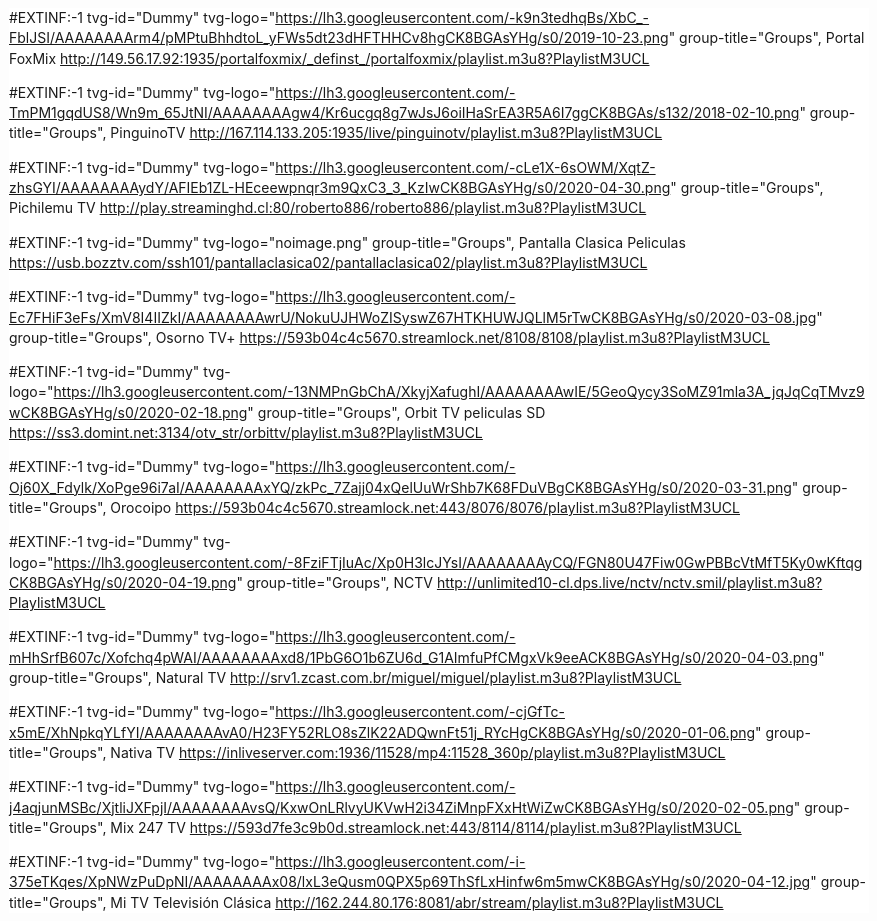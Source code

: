 #EXTINF:-1 tvg-id="Dummy" tvg-logo="https://lh3.googleusercontent.com/-k9n3tedhqBs/XbC_-FblJSI/AAAAAAAArm4/pMPtuBhhdtoL_yFWs5dt23dHFTHHCv8hgCK8BGAsYHg/s0/2019-10-23.png" group-title="Groups", Portal FoxMix
http://149.56.17.92:1935/portalfoxmix/_definst_/portalfoxmix/playlist.m3u8?PlaylistM3UCL

#EXTINF:-1 tvg-id="Dummy" tvg-logo="https://lh3.googleusercontent.com/-TmPM1gqdUS8/Wn9m_65JtNI/AAAAAAAAgw4/Kr6ucgq8g7wJsJ6oiIHaSrEA3R5A6I7ggCK8BGAs/s132/2018-02-10.png" group-title="Groups", PinguinoTV
http://167.114.133.205:1935/live/pinguinotv/playlist.m3u8?PlaylistM3UCL

#EXTINF:-1 tvg-id="Dummy" tvg-logo="https://lh3.googleusercontent.com/-cLe1X-6sOWM/XqtZ-zhsGYI/AAAAAAAAydY/AFIEb1ZL-HEceewpnqr3m9QxC3_3_KzIwCK8BGAsYHg/s0/2020-04-30.png" group-title="Groups", Pichilemu TV
http://play.streaminghd.cl:80/roberto886/roberto886/playlist.m3u8?PlaylistM3UCL

#EXTINF:-1 tvg-id="Dummy" tvg-logo="noimage.png" group-title="Groups", Pantalla Clasica Peliculas
https://usb.bozztv.com/ssh101/pantallaclasica02/pantallaclasica02/playlist.m3u8?PlaylistM3UCL

#EXTINF:-1 tvg-id="Dummy" tvg-logo="https://lh3.googleusercontent.com/-Ec7FHiF3eFs/XmV8I4IIZkI/AAAAAAAAwrU/NokuUJHWoZISyswZ67HTKHUWJQLlM5rTwCK8BGAsYHg/s0/2020-03-08.jpg" group-title="Groups", Osorno TV+
https://593b04c4c5670.streamlock.net/8108/8108/playlist.m3u8?PlaylistM3UCL

#EXTINF:-1 tvg-id="Dummy" tvg-logo="https://lh3.googleusercontent.com/-13NMPnGbChA/XkyjXafughI/AAAAAAAAwIE/5GeoQycy3SoMZ91mla3A_jqJqCqTMvz9wCK8BGAsYHg/s0/2020-02-18.png" group-title="Groups", Orbit TV peliculas SD
https://ss3.domint.net:3134/otv_str/orbittv/playlist.m3u8?PlaylistM3UCL

#EXTINF:-1 tvg-id="Dummy" tvg-logo="https://lh3.googleusercontent.com/-Oj60X_Fdylk/XoPge96i7aI/AAAAAAAAxYQ/zkPc_7Zajj04xQelUuWrShb7K68FDuVBgCK8BGAsYHg/s0/2020-03-31.png" group-title="Groups", Orocoipo
https://593b04c4c5670.streamlock.net:443/8076/8076/playlist.m3u8?PlaylistM3UCL

#EXTINF:-1 tvg-id="Dummy" tvg-logo="https://lh3.googleusercontent.com/-8FziFTjIuAc/Xp0H3lcJYsI/AAAAAAAAyCQ/FGN80U47Fiw0GwPBBcVtMfT5Ky0wKftqgCK8BGAsYHg/s0/2020-04-19.png" group-title="Groups", NCTV
http://unlimited10-cl.dps.live/nctv/nctv.smil/playlist.m3u8?PlaylistM3UCL

#EXTINF:-1 tvg-id="Dummy" tvg-logo="https://lh3.googleusercontent.com/-mHhSrfB607c/Xofchq4pWAI/AAAAAAAAxd8/1PbG6O1b6ZU6d_G1AImfuPfCMgxVk9eeACK8BGAsYHg/s0/2020-04-03.png" group-title="Groups", Natural TV
http://srv1.zcast.com.br/miguel/miguel/playlist.m3u8?PlaylistM3UCL

#EXTINF:-1 tvg-id="Dummy" tvg-logo="https://lh3.googleusercontent.com/-cjGfTc-x5mE/XhNpkqYLfYI/AAAAAAAAvA0/H23FY52RLO8sZlK22ADQwnFt51j_RYcHgCK8BGAsYHg/s0/2020-01-06.png" group-title="Groups", Nativa TV
https://inliveserver.com:1936/11528/mp4:11528_360p/playlist.m3u8?PlaylistM3UCL

#EXTINF:-1 tvg-id="Dummy" tvg-logo="https://lh3.googleusercontent.com/-j4aqjunMSBc/XjtliJXFpjI/AAAAAAAAvsQ/KxwOnLRlvyUKVwH2i34ZiMnpFXxHtWiZwCK8BGAsYHg/s0/2020-02-05.png" group-title="Groups", Mix 247 TV
https://593d7fe3c9b0d.streamlock.net:443/8114/8114/playlist.m3u8?PlaylistM3UCL

#EXTINF:-1 tvg-id="Dummy" tvg-logo="https://lh3.googleusercontent.com/-i-375eTKqes/XpNWzPuDpNI/AAAAAAAAx08/lxL3eQusm0QPX5p69ThSfLxHinfw6m5mwCK8BGAsYHg/s0/2020-04-12.jpg" group-title="Groups", Mi TV Televisión Clásica
http://162.244.80.176:8081/abr/stream/playlist.m3u8?PlaylistM3UCL
